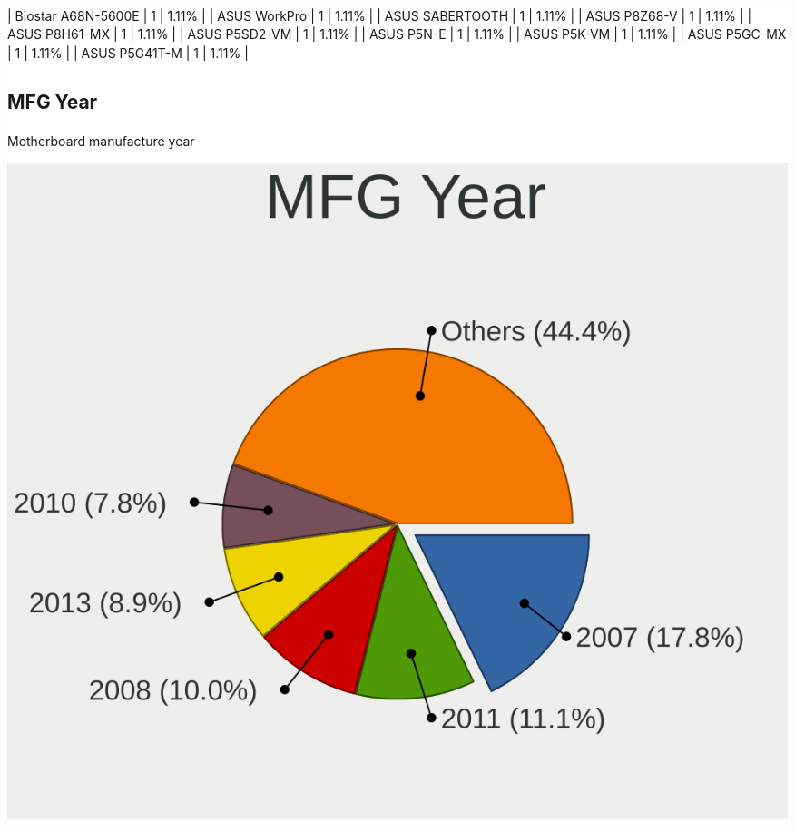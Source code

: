 | Biostar A68N-5600E    | 1        | 1.11%   |
| ASUS WorkPro          | 1        | 1.11%   |
| ASUS SABERTOOTH       | 1        | 1.11%   |
| ASUS P8Z68-V          | 1        | 1.11%   |
| ASUS P8H61-MX         | 1        | 1.11%   |
| ASUS P5SD2-VM         | 1        | 1.11%   |
| ASUS P5N-E            | 1        | 1.11%   |
| ASUS P5K-VM           | 1        | 1.11%   |
| ASUS P5GC-MX          | 1        | 1.11%   |
| ASUS P5G41T-M         | 1        | 1.11%   |

MFG Year
--------

Motherboard manufacture year

![MFG Year](./images/pie_chart/node_year.svg)
